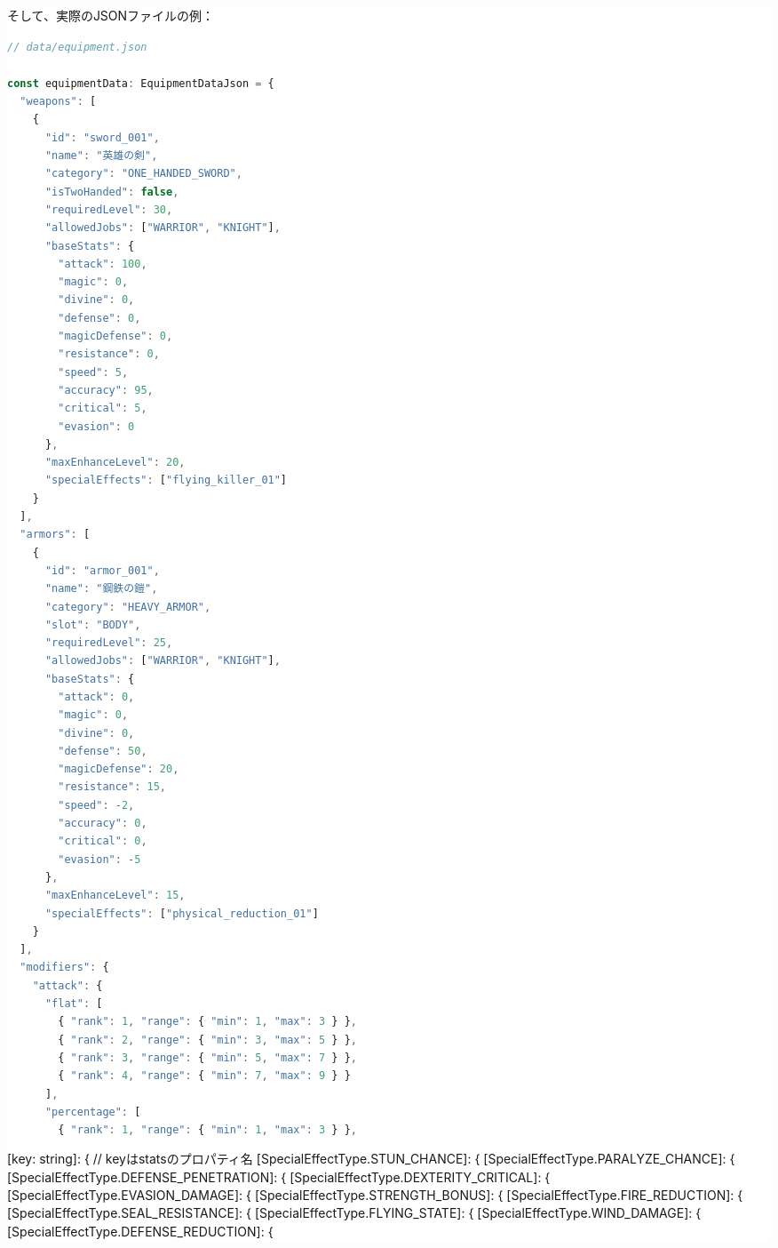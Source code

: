 
そして、実際のJSONファイルの例：

```typescript
// data/equipment.json

const equipmentData: EquipmentDataJson = {
  "weapons": [
    {
      "id": "sword_001",
      "name": "英雄の剣",
      "category": "ONE_HANDED_SWORD",
      "isTwoHanded": false,
      "requiredLevel": 30,
      "allowedJobs": ["WARRIOR", "KNIGHT"],
      "baseStats": {
        "attack": 100,
        "magic": 0,
        "divine": 0,
        "defense": 0,
        "magicDefense": 0,
        "resistance": 0,
        "speed": 5,
        "accuracy": 95,
        "critical": 5,
        "evasion": 0
      },
      "maxEnhanceLevel": 20,
      "specialEffects": ["flying_killer_01"]
    }
  ],
  "armors": [
    {
      "id": "armor_001",
      "name": "鋼鉄の鎧",
      "category": "HEAVY_ARMOR",
      "slot": "BODY",
      "requiredLevel": 25,
      "allowedJobs": ["WARRIOR", "KNIGHT"],
      "baseStats": {
        "attack": 0,
        "magic": 0,
        "divine": 0,
        "defense": 50,
        "magicDefense": 20,
        "resistance": 15,
        "speed": -2,
        "accuracy": 0,
        "critical": 0,
        "evasion": -5
      },
      "maxEnhanceLevel": 15,
      "specialEffects": ["physical_reduction_01"]
    }
  ],
  "modifiers": {
    "attack": {
      "flat": [
        { "rank": 1, "range": { "min": 1, "max": 3 } },
        { "rank": 2, "range": { "min": 3, "max": 5 } },
        { "rank": 3, "range": { "min": 5, "max": 7 } },
        { "rank": 4, "range": { "min": 7, "max": 9 } }
      ],
      "percentage": [
        { "rank": 1, "range": { "min": 1, "max": 3 } },
```

  [WeaponCategory.ONE_HANDED_SWORD]: {
  [WeaponCategory.TWO_HANDED_SWORD]: {
  [ArmorCategory.HAT]: {
  [ArmorCategory.LIGHT_HELM]: {
  [ArmorCategory.HEAVY_HELM]: {
  [ArmorCategory.CLOTHES]: {
  [K in keyof BaseStats]: {
  [K in keyof BaseStats]: StatModifierValues;
  [key: string]: {  // keyはstatsのプロパティ名
  [SpecialEffectType.STUN_CHANCE]: {
  [SpecialEffectType.PARALYZE_CHANCE]: {
  [SpecialEffectType.DEFENSE_PENETRATION]: {
  [SpecialEffectType.DEXTERITY_CRITICAL]: {
  [SpecialEffectType.EVASION_DAMAGE]: {
  [SpecialEffectType.STRENGTH_BONUS]: {
  [SpecialEffectType.FIRE_REDUCTION]: {
  [SpecialEffectType.SEAL_RESISTANCE]: {
  [SpecialEffectType.FLYING_STATE]: {
  [SpecialEffectType.WIND_DAMAGE]: {
  [SpecialEffectType.DEFENSE_REDUCTION]: {